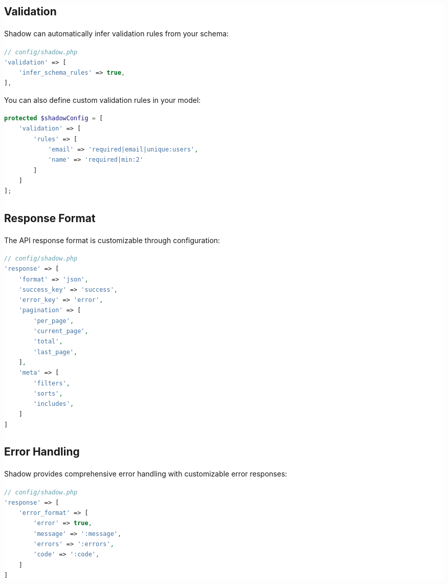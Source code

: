 ## Validation

Shadow can automatically infer validation rules from your schema:

```php
// config/shadow.php
'validation' => [
    'infer_schema_rules' => true,
],
```

You can also define custom validation rules in your model:

```php
protected $shadowConfig = [
    'validation' => [
        'rules' => [
            'email' => 'required|email|unique:users',
            'name' => 'required|min:2'
        ]
    ]
];
```

## Response Format

The API response format is customizable through configuration:

```php
// config/shadow.php
'response' => [
    'format' => 'json',
    'success_key' => 'success',
    'error_key' => 'error',
    'pagination' => [
        'per_page',
        'current_page',
        'total',
        'last_page',
    ],
    'meta' => [
        'filters',
        'sorts',
        'includes',
    ]
]
```

## Error Handling

Shadow provides comprehensive error handling with customizable error responses:

```php
// config/shadow.php
'response' => [
    'error_format' => [
        'error' => true,
        'message' => ':message',
        'errors' => ':errors',
        'code' => ':code',
    ]
]
```
